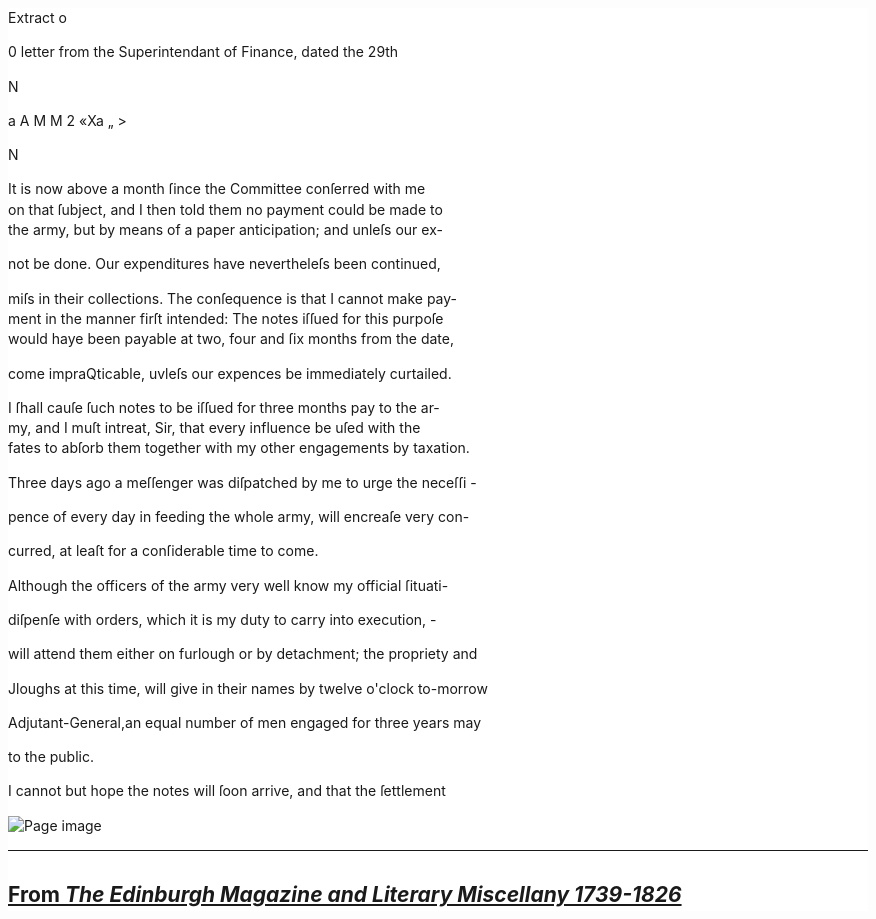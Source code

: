   
  
Extract o  
  
0 letter from the Superintendant of Finance, dated the 29th  
  
N  
  
a A M M 2 «Xa „ &gt;  
  
N  
  
It is now above a month ſince the Committee conſerred with me  
on that ſubject, and I then told them no payment could be made to  
the army, but by means of a paper anticipation; and unleſs our ex-  
  
not be done. Our expenditures have nevertheleſs been continued,  
  
miſs in their collections. The conſequence is that I cannot make pay-  
ment in the manner firſt intended: The notes iſſued for this purpoſe  
would haye been payable at two, four and ſix months from the date,  
  
come impraQticable, uvleſs our expences be immediately curtailed.  
  
I ſhall cauſe ſuch notes to be iſſued for three months pay to the ar-  
my, and I muſt intreat, Sir, that every influence be uſed with the  
fates to abſorb them together with my other engagements by taxation.  
  
Three days ago a meſſenger was diſpatched by me to urge the neceſſi -  
  
  
  
pence of every day in feeding the whole army, will encreaſe very con-  
  
  
curred, at leaſt for a conſiderable time to come.  
  
Although the officers of the army very well know my official ſituati-  
  
  
diſpenſe with orders, which it is my duty to carry into execution, -  
  
  
  
will attend them either on furlough or by detachment; the propriety and  
  
  
Jloughs at this time, will give in their names by twelve o&#x27;clock to-morrow  
  
  
Adjutant-General,an equal number of men engaged for three years may  
  
  
to the public.  
  
I cannot but hope the notes will ſoon arrive, and that the ſettlement
</td><td style="width: 50%; max-height: 75%; margin: auto; display: block;">
<img alt="Page image" src="https://iiif.archive.org/image/iiif/2/bim_eighteenth-century_a-collection-of-papers-_1783_0%2Fbim_eighteenth-century_a-collection-of-papers-_1783_0_jp2.zip%2Fbim_eighteenth-century_a-collection-of-papers-_1783_0_jp2%2Fbim_eighteenth-century_a-collection-of-papers-_1783_0_0033.jp2/pct:29.580036518563602,60.845739336925746,63.587948874010955,17.471915243401224/!600,600/0/default.jpg"/>
</td>
</tr></table>

---

## [From _The Edinburgh Magazine and Literary Miscellany 1739-1826_](https://archive.org/details/sim_edinburgh-magazine-and-literary-miscellany_1783-08_45/page/n46/mode/1up?view=theater)
